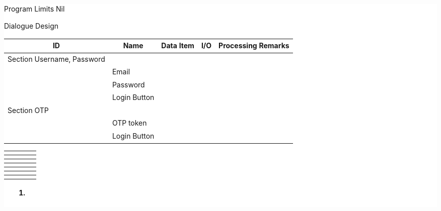 <th>Program Limits</th>
<th colspan="3">Nil</th>
</tr>
</thead>
<tbody>
</tbody>
</table>

Dialogue Design

| ID                         | Name         | Data Item | I/O | Processing Remarks |
|-----|---------------|--------------------------------|-------|---------------|
| Section Username, Password |              |           |     |                    |
|                            | Email        |           |     |                    |
|                            | Password     |           |     |                    |
|                            | Login Button |           |     |                    |
| Section OTP                |              |           |     |                    |
|                            | OTP token    |           |     |                    |
|                            | Login Button |           |     |                    |

<table>
<colgroup>
<col style="width: 23%" />
<col style="width: 28%" />
<col style="width: 24%" />
<col style="width: 22%" />
</colgroup>
<thead>
<tr class="header">
<th></th>
<th colspan="3"></th>
</tr>
<tr class="odd">
<th colspan="4"></th>
</tr>
<tr class="header">
<th></th>
<th colspan="3"></th>
</tr>
<tr class="odd">
<th colspan="4"></th>
</tr>
<tr class="header">
<th colspan="2"></th>
<th colspan="2"></th>
</tr>
<tr class="odd">
<th colspan="2"></th>
<th></th>
<th></th>
</tr>
<tr class="header">
<th colspan="2"></th>
<th></th>
<th></th>
</tr>
<tr class="odd">
<th></th>
<th colspan="3"><ol type="1">
<li></li>